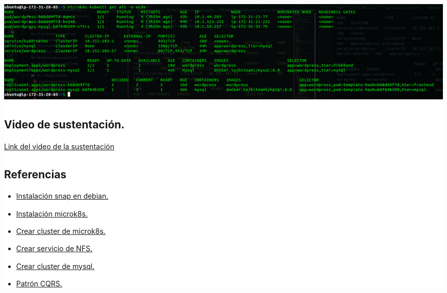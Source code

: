 ![configuración-cluster](images/configuracion-cluster.png)


## Video de sustentación.

[Link del video de la sustentación](https://eafit-my.sharepoint.com/:v:/g/personal/mdcorreah_eafit_edu_co/EYV0sgH0MiVOnWxKbmqt5lsB4qPuGae5vuPK7XvUMRia9w?referrer=Teams.TEAMS-WEB&referrerScenario=MeetingChicletGetLink.view)


 ## Referencias

- [Instalación snap en debian.](https://snapcraft.io/docs/installing-snap-on-debian)
- [Instalación microk8s.](https://microk8s.io/)
- [Crear cluster de microk8s.](https://microk8s.io/docs/clustering)
- [Crear servicio de NFS.](https://microk8s.io/docs/how-to-nfs)
- [Crear cluster de mysql.](https://kubernetes.io/docs/tasks/run-application/run-replicated-stateful-application/)

- [Patrón CQRS.](https://medium.com/@emer.kurbegovic/cqrs-software-architecture-pattern-the-good-the-bad-and-the-ugly-efe48e8dcd14)